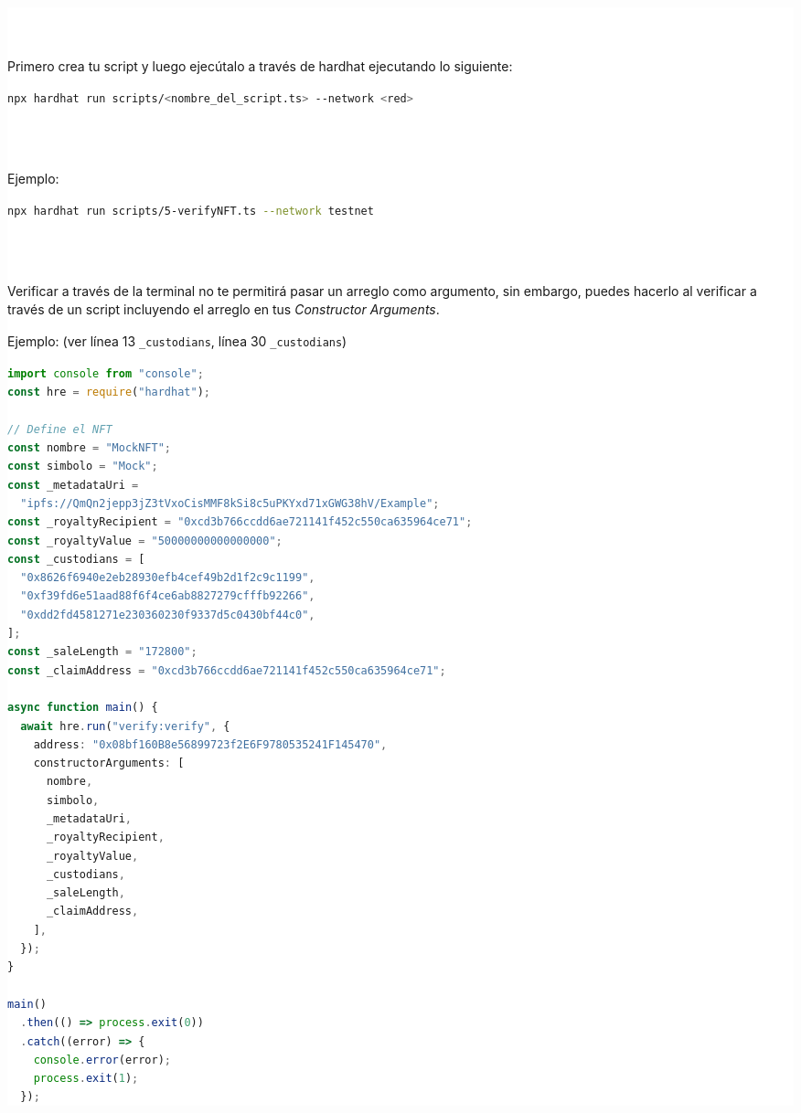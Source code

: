 <br></br>

Primero crea tu script y luego ejecútalo a través de hardhat ejecutando lo siguiente:

```zsh
npx hardhat run scripts/<nombre_del_script.ts> --network <red>
```

<br></br>

Ejemplo:

```zsh
npx hardhat run scripts/5-verifyNFT.ts --network testnet
```

<br></br>

Verificar a través de la terminal no te permitirá pasar un arreglo como argumento, sin embargo, puedes hacerlo
al verificar a través de un script incluyendo el arreglo en tus _Constructor Arguments_.

Ejemplo: (ver línea 13 `_custodians`, línea 30 `_custodians`)

```typescript
import console from "console";
const hre = require("hardhat");

// Define el NFT
const nombre = "MockNFT";
const simbolo = "Mock";
const _metadataUri =
  "ipfs://QmQn2jepp3jZ3tVxoCisMMF8kSi8c5uPKYxd71xGWG38hV/Example";
const _royaltyRecipient = "0xcd3b766ccdd6ae721141f452c550ca635964ce71";
const _royaltyValue = "50000000000000000";
const _custodians = [
  "0x8626f6940e2eb28930efb4cef49b2d1f2c9c1199",
  "0xf39fd6e51aad88f6f4ce6ab8827279cfffb92266",
  "0xdd2fd4581271e230360230f9337d5c0430bf44c0",
];
const _saleLength = "172800";
const _claimAddress = "0xcd3b766ccdd6ae721141f452c550ca635964ce71";

async function main() {
  await hre.run("verify:verify", {
    address: "0x08bf160B8e56899723f2E6F9780535241F145470",
    constructorArguments: [
      nombre,
      simbolo,
      _metadataUri,
      _royaltyRecipient,
      _royaltyValue,
      _custodians,
      _saleLength,
      _claimAddress,
    ],
  });
}

main()
  .then(() => process.exit(0))
  .catch((error) => {
    console.error(error);
    process.exit(1);
  });
```
